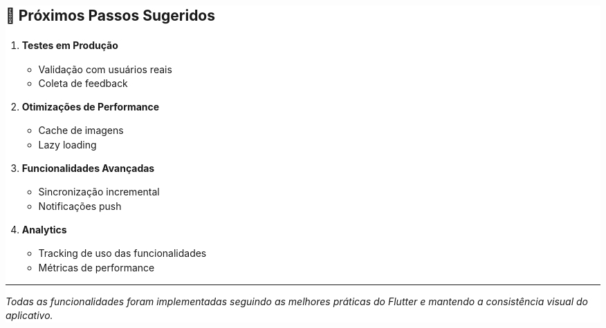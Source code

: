 
## 🚀 **Próximos Passos Sugeridos**

1. **Testes em Produção**
   - Validação com usuários reais
   - Coleta de feedback

2. **Otimizações de Performance**
   - Cache de imagens
   - Lazy loading

3. **Funcionalidades Avançadas**
   - Sincronização incremental
   - Notificações push

4. **Analytics**
   - Tracking de uso das funcionalidades
   - Métricas de performance

---

*Todas as funcionalidades foram implementadas seguindo as melhores práticas do Flutter e mantendo a consistência visual do aplicativo.*
